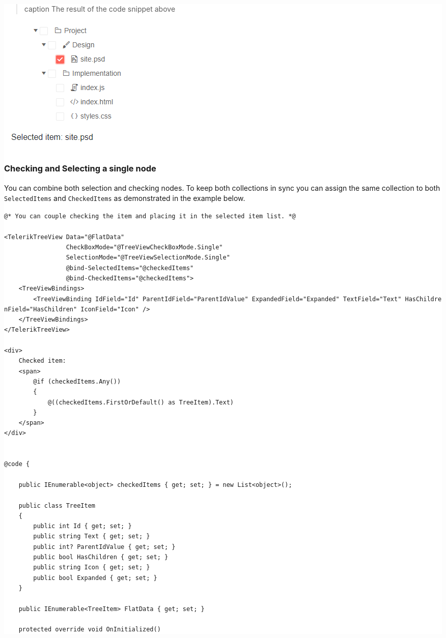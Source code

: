 >caption The result of the code snippet above

![checking single node example](images/single-node-checking-two-way-binding-example.png)


### Checking and Selecting a single node

You can combine both selection and checking nodes. To keep both collections in sync you can assign the same collection to both `SelectedItems` and `CheckedItems` as demonstrated in the example below.

````CSHTML
@* You can couple checking the item and placing it in the selected item list. *@

<TelerikTreeView Data="@FlatData"
                 CheckBoxMode="@TreeViewCheckBoxMode.Single"
                 SelectionMode="@TreeViewSelectionMode.Single"
                 @bind-SelectedItems="@checkedItems"
                 @bind-CheckedItems="@checkedItems">
    <TreeViewBindings>
        <TreeViewBinding IdField="Id" ParentIdField="ParentIdValue" ExpandedField="Expanded" TextField="Text" HasChildrenField="HasChildren" IconField="Icon" />
    </TreeViewBindings>
</TelerikTreeView>

<div>
    Checked item:
    <span>
        @if (checkedItems.Any())
        {
            @((checkedItems.FirstOrDefault() as TreeItem).Text)
        }
    </span>
</div>


@code {

    public IEnumerable<object> checkedItems { get; set; } = new List<object>();

    public class TreeItem
    {
        public int Id { get; set; }
        public string Text { get; set; }
        public int? ParentIdValue { get; set; }
        public bool HasChildren { get; set; }
        public string Icon { get; set; }
        public bool Expanded { get; set; }
    }

    public IEnumerable<TreeItem> FlatData { get; set; }

    protected override void OnInitialized()
````